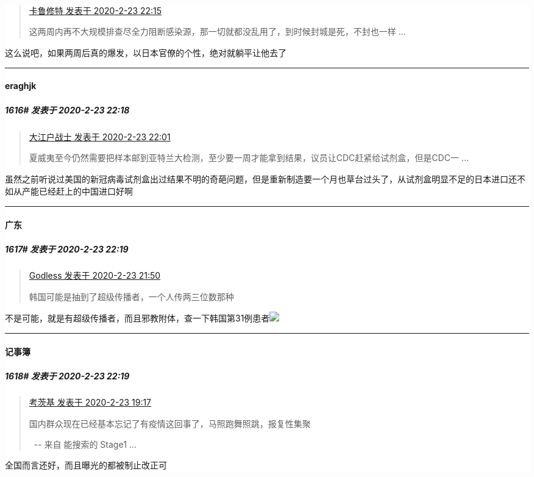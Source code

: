 

<blockquote><a href="httphttps://bbs.saraba1st.com/2b/forum.php?mod=redirect&amp;goto=findpost&amp;pid=46502917&amp;ptid=1915152" target="_blank">卡鲁修特 发表于 2020-2-23 22:15</a>

这两周内再不大规模排查尽全力阻断感染源，那一切就都没乱用了，到时候封城是死，不封也一样 ...</blockquote>
这么说吧，如果两周后真的爆发，以日本官僚的个性，绝对就躺平让他去了







-----

####  eraghjk  
##### 1616#       发表于 2020-2-23 22:18



<blockquote><a href="httphttps://bbs.saraba1st.com/2b/forum.php?mod=redirect&amp;goto=findpost&amp;pid=46502801&amp;ptid=1915152" target="_blank">大江户战士 发表于 2020-2-23 22:01</a>

夏威夷至今仍然需要把样本邮到亚特兰大检测，至少要一周才能拿到结果，议员让CDC赶紧给试剂盒，但是CDC一 ...</blockquote>
虽然之前听说过美国的新冠病毒试剂盒出过结果不明的奇葩问题，但是重新制造要一个月也草台过头了，从试剂盒明显不足的日本进口还不如从产能已经赶上的中国进口好啊







-----

####  广东  
##### 1617#       发表于 2020-2-23 22:19



<blockquote><a href="httphttps://bbs.saraba1st.com/2b/forum.php?mod=redirect&amp;goto=findpost&amp;pid=46502713&amp;ptid=1915152" target="_blank">Godless 发表于 2020-2-23 21:50</a>

韩国可能是抽到了超级传播者，一个人传两三位数那种</blockquote>
不是可能，就是有超级传播者，而且邪教附体，查一下韩国第31例患者<img src="https://static.saraba1st.com/image/smiley/face2017/018.png" referrerpolicy="no-referrer">







-----

####  记事簿  
##### 1618#       发表于 2020-2-23 22:19



<blockquote><a href="httphttps://bbs.saraba1st.com/2b/forum.php?mod=redirect&amp;goto=findpost&amp;pid=46501322&amp;ptid=1915152" target="_blank">考茨基 发表于 2020-2-23 19:17</a>

国内群众现在已经基本忘记了有疫情这回事了，马照跑舞照跳，报复性集聚


  -- 来自 能搜索的 Stage1 ...</blockquote>
全国而言还好，而且曝光的都被制止改正可
